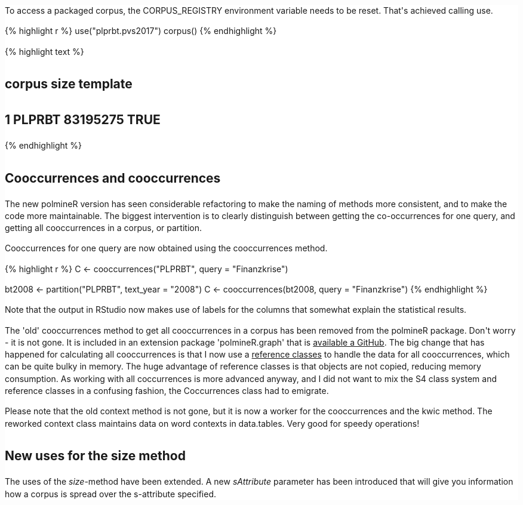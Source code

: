 To access a packaged corpus, the CORPUS_REGISTRY environment variable needs to be reset. That's achieved calling use.


{% highlight r %}
use("plprbt.pvs2017")
corpus()
{% endhighlight %}



{% highlight text %}
##   corpus     size template
## 1 PLPRBT 83195275     TRUE
{% endhighlight %}

## Cooccurrences and cooccurrences

The new polmineR version has seen considerable refactoring to make the naming of methods more consistent, and to make the code more maintainable. The biggest intervention is to clearly distinguish between getting the co-occurrences for one query, and getting all cooccurrences in a corpus, or partition.

Cooccurrences for one query are now obtained using the cooccurrences method.


{% highlight r %}
C <- cooccurrences("PLPRBT", query = "Finanzkrise")

bt2008 <- partition("PLPRBT", text_year = "2008")
C <- cooccurrences(bt2008, query = "Finanzkrise")
{% endhighlight %}

Note that the output in RStudio now makes use of labels for the columns that somewhat explain the statistical results.

The 'old' cooccurrences method to get all cooccurrences in a corpus has been removed from the polmineR package. Don't worry - it is not gone. It is included in an extension package 'polmineR.graph' that is [available a GitHub](https://github.com/PolMine/polmineR.graph). The big change that has happened for calculating all cooccurrences is that I now use a [reference classes](http://adv-r.had.co.nz/OO-essentials.html#rc)  to handle the data for all cooccurrences, which can be quite bulky in memory. The huge advantage of reference classes is that objects are not copied, reducing memory consumption. As working with all coccurrences is more advanced anyway, and I did not want to mix the S4 class system and reference classes in a confusing fashion, the Coccurrences class had to emigrate.

Please note that the old context method is not gone, but it is now a worker for the cooccurrences and the kwic method. The reworked context class maintains data on word contexts in data.tables. Very good for speedy operations! 


## New uses for the size method

The uses of the *size*-method have been extended. A new *sAttribute* parameter has been introduced that will give you information how a corpus is spread over the s-attribute specified.
